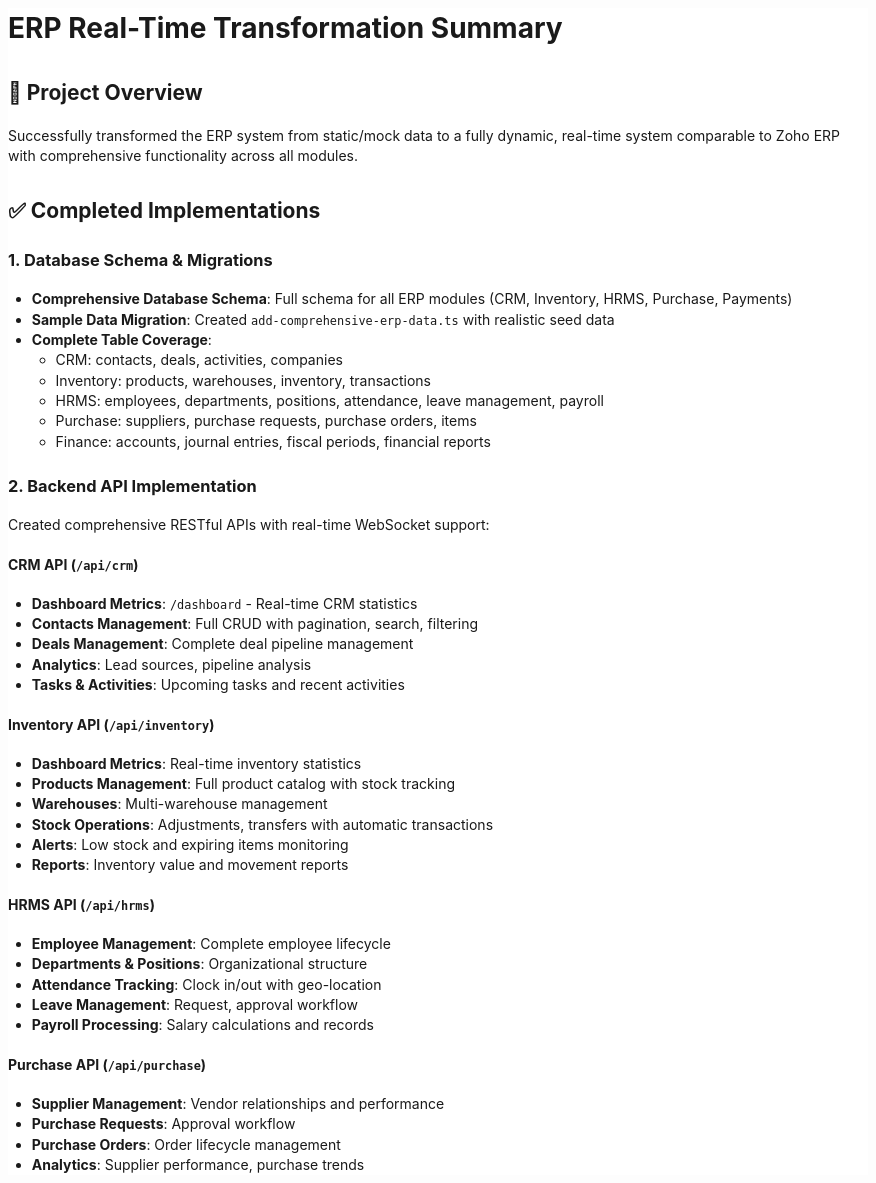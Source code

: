 # ERP Real-Time Transformation Summary

## 🎯 Project Overview
Successfully transformed the ERP system from static/mock data to a fully dynamic, real-time system comparable to Zoho ERP with comprehensive functionality across all modules.

## ✅ Completed Implementations

### 1. Database Schema & Migrations
- **Comprehensive Database Schema**: Full schema for all ERP modules (CRM, Inventory, HRMS, Purchase, Payments)
- **Sample Data Migration**: Created `add-comprehensive-erp-data.ts` with realistic seed data
- **Complete Table Coverage**: 
  - CRM: contacts, deals, activities, companies
  - Inventory: products, warehouses, inventory, transactions
  - HRMS: employees, departments, positions, attendance, leave management, payroll
  - Purchase: suppliers, purchase requests, purchase orders, items
  - Finance: accounts, journal entries, fiscal periods, financial reports

### 2. Backend API Implementation
Created comprehensive RESTful APIs with real-time WebSocket support:

#### CRM API (`/api/crm`)
- **Dashboard Metrics**: `/dashboard` - Real-time CRM statistics
- **Contacts Management**: Full CRUD with pagination, search, filtering
- **Deals Management**: Complete deal pipeline management
- **Analytics**: Lead sources, pipeline analysis
- **Tasks & Activities**: Upcoming tasks and recent activities

#### Inventory API (`/api/inventory`)
- **Dashboard Metrics**: Real-time inventory statistics
- **Products Management**: Full product catalog with stock tracking
- **Warehouses**: Multi-warehouse management
- **Stock Operations**: Adjustments, transfers with automatic transactions
- **Alerts**: Low stock and expiring items monitoring
- **Reports**: Inventory value and movement reports

#### HRMS API (`/api/hrms`)
- **Employee Management**: Complete employee lifecycle
- **Departments & Positions**: Organizational structure
- **Attendance Tracking**: Clock in/out with geo-location
- **Leave Management**: Request, approval workflow
- **Payroll Processing**: Salary calculations and records

#### Purchase API (`/api/purchase`)
- **Supplier Management**: Vendor relationships and performance
- **Purchase Requests**: Approval workflow
- **Purchase Orders**: Order lifecycle management
- **Analytics**: Supplier performance, purchase trends

